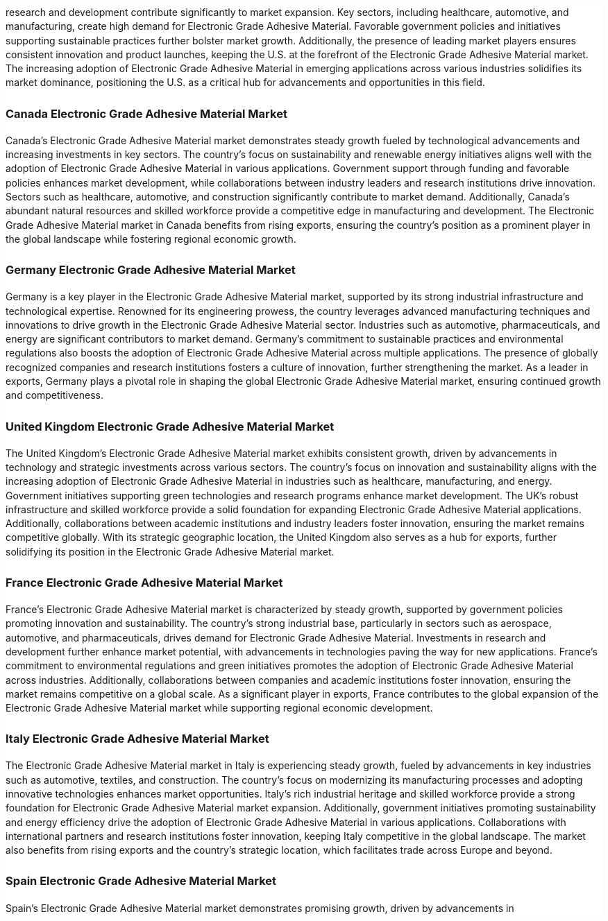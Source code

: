 research and development contribute significantly to market expansion. Key sectors, including healthcare, automotive, and manufacturing, create high demand for Electronic Grade Adhesive Material. Favorable government policies and initiatives supporting sustainable practices further bolster market growth. Additionally, the presence of leading market players ensures consistent innovation and product launches, keeping the U.S. at the forefront of the Electronic Grade Adhesive Material market. The increasing adoption of Electronic Grade Adhesive Material in emerging applications across various industries solidifies its market dominance, positioning the U.S. as a critical hub for advancements and opportunities in this field.</p><h3>Canada Electronic Grade Adhesive Material Market</h3><p>Canada&rsquo;s Electronic Grade Adhesive Material market demonstrates steady growth fueled by technological advancements and increasing investments in key sectors. The country&rsquo;s focus on sustainability and renewable energy initiatives aligns well with the adoption of Electronic Grade Adhesive Material in various applications. Government support through funding and favorable policies enhances market development, while collaborations between industry leaders and research institutions drive innovation. Sectors such as healthcare, automotive, and construction significantly contribute to market demand. Additionally, Canada&rsquo;s abundant natural resources and skilled workforce provide a competitive edge in manufacturing and development. The Electronic Grade Adhesive Material market in Canada benefits from rising exports, ensuring the country&rsquo;s position as a prominent player in the global landscape while fostering regional economic growth.</p><h3>Germany Electronic Grade Adhesive Material Market</h3><p>Germany is a key player in the Electronic Grade Adhesive Material market, supported by its strong industrial infrastructure and technological expertise. Renowned for its engineering prowess, the country leverages advanced manufacturing techniques and innovations to drive growth in the Electronic Grade Adhesive Material sector. Industries such as automotive, pharmaceuticals, and energy are significant contributors to market demand. Germany&rsquo;s commitment to sustainable practices and environmental regulations also boosts the adoption of Electronic Grade Adhesive Material across multiple applications. The presence of globally recognized companies and research institutions fosters a culture of innovation, further strengthening the market. As a leader in exports, Germany plays a pivotal role in shaping the global Electronic Grade Adhesive Material market, ensuring continued growth and competitiveness.</p><h3>United Kingdom Electronic Grade Adhesive Material Market</h3><p>The United Kingdom&rsquo;s Electronic Grade Adhesive Material market exhibits consistent growth, driven by advancements in technology and strategic investments across various sectors. The country&rsquo;s focus on innovation and sustainability aligns with the increasing adoption of Electronic Grade Adhesive Material in industries such as healthcare, manufacturing, and energy. Government initiatives supporting green technologies and research programs enhance market development. The UK&rsquo;s robust infrastructure and skilled workforce provide a solid foundation for expanding Electronic Grade Adhesive Material applications. Additionally, collaborations between academic institutions and industry leaders foster innovation, ensuring the market remains competitive globally. With its strategic geographic location, the United Kingdom also serves as a hub for exports, further solidifying its position in the Electronic Grade Adhesive Material market.</p><h3>France Electronic Grade Adhesive Material Market</h3><p>France&rsquo;s Electronic Grade Adhesive Material market is characterized by steady growth, supported by government policies promoting innovation and sustainability. The country&rsquo;s strong industrial base, particularly in sectors such as aerospace, automotive, and pharmaceuticals, drives demand for Electronic Grade Adhesive Material. Investments in research and development further enhance market potential, with advancements in technologies paving the way for new applications. France&rsquo;s commitment to environmental regulations and green initiatives promotes the adoption of Electronic Grade Adhesive Material across industries. Additionally, collaborations between companies and academic institutions foster innovation, ensuring the market remains competitive on a global scale. As a significant player in exports, France contributes to the global expansion of the Electronic Grade Adhesive Material market while supporting regional economic development.</p><h3>Italy Electronic Grade Adhesive Material Market</h3><p>The Electronic Grade Adhesive Material market in Italy is experiencing steady growth, fueled by advancements in key industries such as automotive, textiles, and construction. The country&rsquo;s focus on modernizing its manufacturing processes and adopting innovative technologies enhances market opportunities. Italy&rsquo;s rich industrial heritage and skilled workforce provide a strong foundation for Electronic Grade Adhesive Material market expansion. Additionally, government initiatives promoting sustainability and energy efficiency drive the adoption of Electronic Grade Adhesive Material in various applications. Collaborations with international partners and research institutions foster innovation, keeping Italy competitive in the global landscape. The market also benefits from rising exports and the country&rsquo;s strategic location, which facilitates trade across Europe and beyond.</p><h3>Spain Electronic Grade Adhesive Material Market</h3><p>Spain&rsquo;s Electronic Grade Adhesive Material market demonstrates promising growth, driven by advancements in